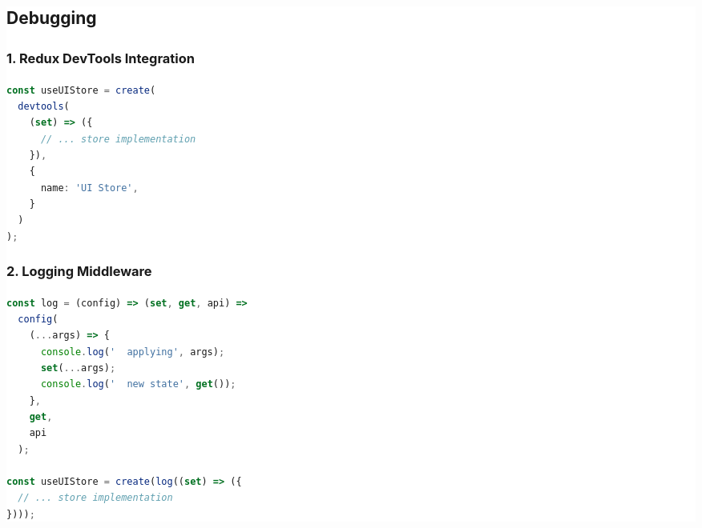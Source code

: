 ## Debugging

### 1. Redux DevTools Integration
```typescript
const useUIStore = create(
  devtools(
    (set) => ({
      // ... store implementation
    }),
    {
      name: 'UI Store',
    }
  )
);
```

### 2. Logging Middleware
```typescript
const log = (config) => (set, get, api) =>
  config(
    (...args) => {
      console.log('  applying', args);
      set(...args);
      console.log('  new state', get());
    },
    get,
    api
  );

const useUIStore = create(log((set) => ({
  // ... store implementation
})));
``` 